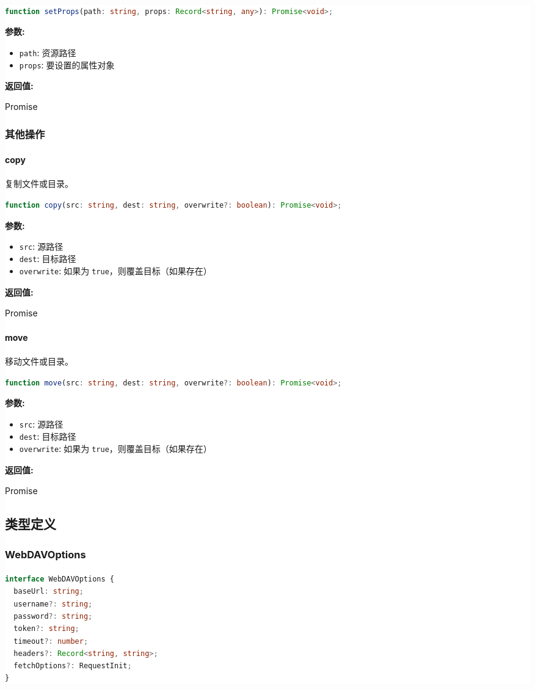 ```typescript
function setProps(path: string, props: Record<string, any>): Promise<void>;
```

**参数:**

- `path`: 资源路径
- `props`: 要设置的属性对象

**返回值:**

Promise<void>

### 其他操作

#### copy

复制文件或目录。

```typescript
function copy(src: string, dest: string, overwrite?: boolean): Promise<void>;
```

**参数:**

- `src`: 源路径
- `dest`: 目标路径
- `overwrite`: 如果为 `true`，则覆盖目标（如果存在）

**返回值:**

Promise<void>

#### move

移动文件或目录。

```typescript
function move(src: string, dest: string, overwrite?: boolean): Promise<void>;
```

**参数:**

- `src`: 源路径
- `dest`: 目标路径
- `overwrite`: 如果为 `true`，则覆盖目标（如果存在）

**返回值:**

Promise<void>

## 类型定义

### WebDAVOptions

```typescript
interface WebDAVOptions {
  baseUrl: string;
  username?: string;
  password?: string;
  token?: string;
  timeout?: number;
  headers?: Record<string, string>;
  fetchOptions?: RequestInit;
}
```

